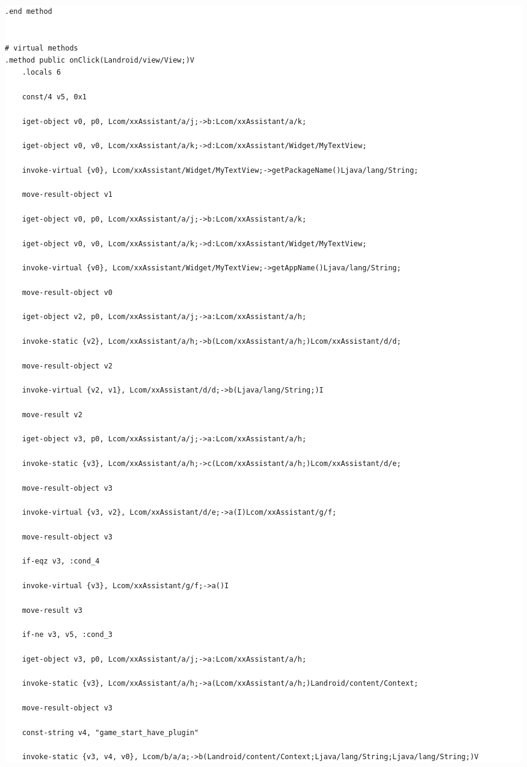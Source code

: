 ```
.end method


# virtual methods
.method public onClick(Landroid/view/View;)V
    .locals 6

    const/4 v5, 0x1

    iget-object v0, p0, Lcom/xxAssistant/a/j;->b:Lcom/xxAssistant/a/k;

    iget-object v0, v0, Lcom/xxAssistant/a/k;->d:Lcom/xxAssistant/Widget/MyTextView;

    invoke-virtual {v0}, Lcom/xxAssistant/Widget/MyTextView;->getPackageName()Ljava/lang/String;

    move-result-object v1

    iget-object v0, p0, Lcom/xxAssistant/a/j;->b:Lcom/xxAssistant/a/k;

    iget-object v0, v0, Lcom/xxAssistant/a/k;->d:Lcom/xxAssistant/Widget/MyTextView;

    invoke-virtual {v0}, Lcom/xxAssistant/Widget/MyTextView;->getAppName()Ljava/lang/String;

    move-result-object v0

    iget-object v2, p0, Lcom/xxAssistant/a/j;->a:Lcom/xxAssistant/a/h;

    invoke-static {v2}, Lcom/xxAssistant/a/h;->b(Lcom/xxAssistant/a/h;)Lcom/xxAssistant/d/d;

    move-result-object v2

    invoke-virtual {v2, v1}, Lcom/xxAssistant/d/d;->b(Ljava/lang/String;)I

    move-result v2

    iget-object v3, p0, Lcom/xxAssistant/a/j;->a:Lcom/xxAssistant/a/h;

    invoke-static {v3}, Lcom/xxAssistant/a/h;->c(Lcom/xxAssistant/a/h;)Lcom/xxAssistant/d/e;

    move-result-object v3

    invoke-virtual {v3, v2}, Lcom/xxAssistant/d/e;->a(I)Lcom/xxAssistant/g/f;

    move-result-object v3

    if-eqz v3, :cond_4

    invoke-virtual {v3}, Lcom/xxAssistant/g/f;->a()I

    move-result v3

    if-ne v3, v5, :cond_3

    iget-object v3, p0, Lcom/xxAssistant/a/j;->a:Lcom/xxAssistant/a/h;

    invoke-static {v3}, Lcom/xxAssistant/a/h;->a(Lcom/xxAssistant/a/h;)Landroid/content/Context;

    move-result-object v3

    const-string v4, "game_start_have_plugin"

    invoke-static {v3, v4, v0}, Lcom/b/a/a;->b(Landroid/content/Context;Ljava/lang/String;Ljava/lang/String;)V
```